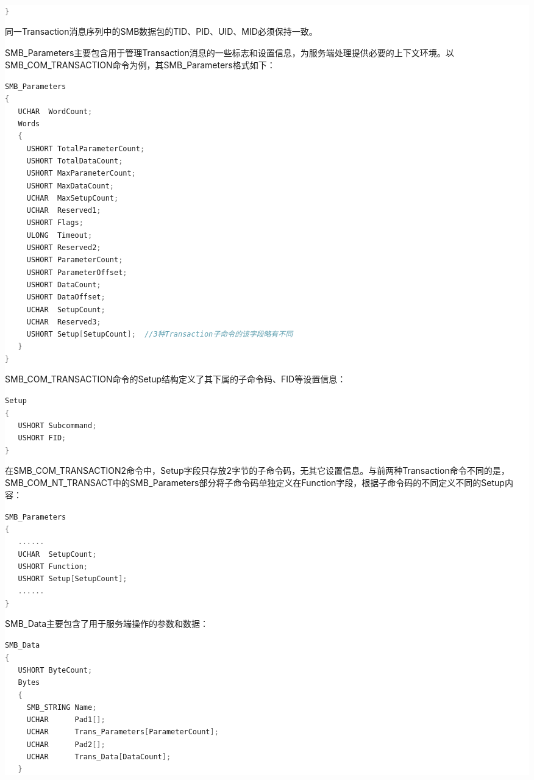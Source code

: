 ```c
}
```

同一Transaction消息序列中的SMB数据包的TID、PID、UID、MID必须保持一致。

SMB_Parameters主要包含用于管理Transaction消息的一些标志和设置信息，为服务端处理提供必要的上下文环境。以SMB_COM_TRANSACTION命令为例，其SMB_Parameters格式如下：
```c
SMB_Parameters
{
   UCHAR  WordCount;
   Words
   {
     USHORT TotalParameterCount;
     USHORT TotalDataCount;
     USHORT MaxParameterCount;
     USHORT MaxDataCount;
     UCHAR  MaxSetupCount;
     UCHAR  Reserved1;
     USHORT Flags;
     ULONG  Timeout;
     USHORT Reserved2;
     USHORT ParameterCount;
     USHORT ParameterOffset;
     USHORT DataCount;
     USHORT DataOffset;
     UCHAR  SetupCount;
     UCHAR  Reserved3;
     USHORT Setup[SetupCount];  //3种Transaction子命令的该字段略有不同
   }
}
```
SMB_COM_TRANSACTION命令的Setup结构定义了其下属的子命令码、FID等设置信息：
```c
Setup
{
   USHORT Subcommand;
   USHORT FID;
}
```
在SMB_COM_TRANSACTION2命令中，Setup字段只存放2字节的子命令码，无其它设置信息。与前两种Transaction命令不同的是，SMB_COM_NT_TRANSACT中的SMB_Parameters部分将子命令码单独定义在Function字段，根据子命令码的不同定义不同的Setup内容：
```c
SMB_Parameters
{
   ......
   UCHAR  SetupCount;
   USHORT Function;
   USHORT Setup[SetupCount];
   ......
}
```
SMB_Data主要包含了用于服务端操作的参数和数据：
```c
SMB_Data
{
   USHORT ByteCount;
   Bytes
   {
     SMB_STRING Name;
     UCHAR      Pad1[];
     UCHAR      Trans_Parameters[ParameterCount];
     UCHAR      Pad2[];
     UCHAR      Trans_Data[DataCount];
   }
```